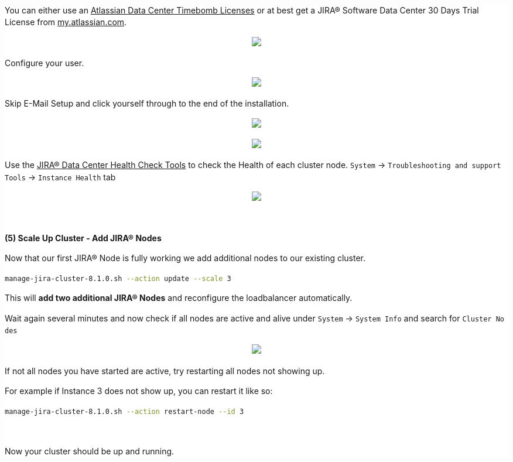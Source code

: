 You can either use an [Atlassian Data Center Timebomb Licenses](https://developer.atlassian.com/market/add-on-licensing-for-developers/timebomb-licenses-for-testing)
or at best get a JIRA® Software Data Center 30 Days Trial License from [my.atlassian.com](https://my.atlassian.com/product).

<p align="center"><img src="https://codeclou.github.io/docker-atlassian-jira-data-center/SEVEN_THIRTEEN_ZERO/img/post-config/02.png?v5" width="80%"/></p>

Configure your user.

<p align="center"><img src="https://codeclou.github.io/docker-atlassian-jira-data-center/SEVEN_THIRTEEN_ZERO/img/post-config/03.png?v5" width="80%"/></p>

Skip E-Mail Setup and click yourself through to the end of the installation.

<p align="center"><img src="https://codeclou.github.io/docker-atlassian-jira-data-center/SEVEN_THIRTEEN_ZERO/img/post-config/04.png?v5" width="80%"/></p>

<p align="center"><img src="https://codeclou.github.io/docker-atlassian-jira-data-center/SEVEN_THIRTEEN_ZERO/img/post-config/05.png?v5" width="80%"/></p>



Use the [JIRA® Data Center Health Check Tools](https://confluence.atlassian.com/enterprise/jira-data-center-health-check-tools-644580752.html)
to check the Health of each cluster node. `System`  → `Troubleshooting and support Tools` → `Instance Health` tab

<p align="center"><img src="https://codeclou.github.io/docker-atlassian-jira-data-center/SEVEN_THIRTEEN_ZERO/img/post-config/10.png?v5" width="80%"/></p>








&nbsp;

**(5) Scale Up Cluster - Add JIRA® Nodes**

Now that our first JIRA® Node is fully working we add additional nodes to our existing cluster.

```bash
manage-jira-cluster-8.1.0.sh --action update --scale 3
```

This will **add two additional JIRA® Nodes** and reconfigure the loadbalancer automatically.

Wait again several minutes and now check if all nodes are active and alive under `System`  → `System Info` and search for `Cluster Nodes`

<p align="center"><img src="https://codeclou.github.io/docker-atlassian-jira-data-center/SEVEN_THIRTEEN_ZERO/img/post-config/11.png?v5" width="80%"/></p>

If not all nodes you have started are active, try restarting all nodes not showing up.

For example if Instance 3 does not show up, you can restart it like so:

```bash
manage-jira-cluster-8.1.0.sh --action restart-node --id 3
```

&nbsp;

Now your cluster should be up and running.

